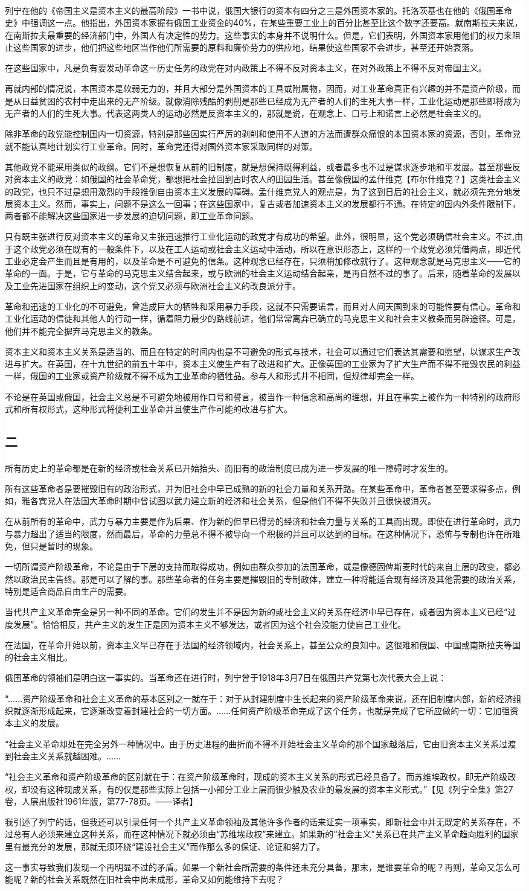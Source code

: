 列宁在他的《帝国主义是资本主义的最高阶段》一书中说，俄国大银行的资本有四分之三是外国资本家的。托洛茨基也在他的《俄国革命史》中强调这一点。他指出，外国资本家握有俄国工业资金的40%，在某些重要工业上的百分比甚至比这个数字还要高。就南斯拉夫来说，在南斯拉夫最重要的经济部门中，外国人有决定性的势力。这些事实的本身并不说明什么。但是，它们表明，外国资本家用他们的权力来阻止这些国家的进步，他们把这些地区当作他们所需要的原料和廉价劳力的供应地，结果使这些国家不会进步，甚至还开始衰落。

在这些国家中，凡是负有要发动革命这一历史任务的政党在对内政策上不得不反对资本主义，在对外政策上不得不反对帝国主义。

再就内部的情况说，本国资本是软弱无力的，并且大部分是外国资本的工具或附属物，因而，对工业革命真正有兴趣的并不是资产阶级，而是从日益贫困的农村中走出来的无产阶级。就像消除残酷的剥削是那些已经成为无产者的人们的生死大事一样，工业化运动是那些即将成为无产者的人们的生死大事。代表这两类人的运动必然是反资本主义的，那就是说，在观念上、口号上和诺言上必然是社会主义的。

除非革命的政党能控制国内一切资源，特别是那些因实行严厉的剥削和使用不人道的方法而遭群众痛恨的本国资本家的资源，否则，革命党就不能认真地计划实行工业革命。同时，革命党还得对国外资本家采取同样的对策。

其他政党不能采用类似的政纲。它们不是想恢复从前的旧制度，就是想保持既得利益，或者最多也不过是谋求逐步地和平发展。甚至那些反对资本主义的政党：如俄国的社会革命党，都想把社会拉回到古时农人的田园生活。甚至像俄国的孟什维克【布尔什维克？】这类社会主义的政党，也只不过是想用激烈的手段推倒自由资本主义发展的障碍。孟什维克党人的观点是，为了这到日后的社会主义，就必须先充分地发展资本主义。然而，事实上，问题不是这么一回事；在这些国家中，复古或者加速资本主义的发展都行不通。在特定的国内外条件限制下，两者都不能解决这些国家进一步发展的迫切问题，即工业革命问题。

只有既主张进行反对资本主义的革命又主张迅速推行工业化运动的政党才有成功的希望。此外，很明显，这个党必须确信社会主义。不过,由于这个政党必须在既有的一般条件下，以及在工人运动或社会主义运动中活动，所以在意识形态上，这样的一个政党必须凭借两点，即近代工业必定会产生而且是有用的，以及革命是不可避免的信条。这种观念已经存在，只须稍加修改就行了。这种观念就是马克思主义——它的革命的一面。于是，它与革命的马克思主义结合起来，或与欧洲的社会主义运动结合起亲，是再自然不过的事了。后来，随着革命的发展以及工业先进国家在组织上的变动，这个党又必须与欧洲社会主义的改良派分手。

革命和迅速的工业化的不可避免，曾造成巨大的牺牲和采用暴力手段，这就不只需要诺言，而且对人间天国到来的可能性要有信心。革命和工业化运动的信徒和其他人的行动一样，循着阻力最少的路线前进，他们常常离弃已确立的马克思主义和社会主义教条而另辟途径。可是，他们并不能完全摒弃马克思主义的教条。

资本主义和资本主义关系是适当的、而且在特定的时间内也是不可避免的形式与技术，社会可以通过它们表达其需要和愿望，以谋求生产改进与扩大。在英国，在十九世纪的前五十年中，资本主义使生产有了改进和扩大。正像英国的工业家为了扩大生产而不得不摧毁农民的利益一样，俄国的工业家或资产阶级就不得不成为工业革命的牺牲品。参与人和形式井不相同，但规律却完全一样。

不论是在英国或俄国，社会主义总是不可避免地被用作口号和誓言，被当作一种信念和高尚的理想，并且在事实上被作为一种特别的政府形式和所有权形式，这种形式将便利工业革命并且使生产作可能的改进与扩大。

## 二<a id="orgheadline9"></a>

所有历史上的革命都是在新的经济或社会关系已开始抬头、而旧有的政治制度已成为进一步发展的唯一障碍时才发生的。

所有这些革命者是要摧毁旧有的政治形式，并为旧社会中早已成熟的新的社会力量和关系开路。在某些革命中，革命者甚至要求得多点，例如，雅各宾党人在法国大革命时期中曾试图以武力建立新的经济和社会关系，但是他们不得不失败并且很快被消灭。

在从前所有的革命中，武力与暴力主要是作为后果、作为新的但早已得势的经济和社会力量与关系的工具而出现。即使在进行革命时，武力与暴力超出了适当的限度，然而最后，革命的力量总不得不被导向一个积极的并且可以达到的目标。在这种情况下，恐怖与专制也许在所难免，但只是暂时的现象。

一切所谓资产阶级革命，不论是由于下层的支持而取得成功，例如由群众参加的法国革命，或是像德固俾斯麦时代的来自上层的政变，都必然以政治民主告终。那是可以了解的事。那些革命者的任务主要是摧毁旧的专制政体，建立一种将能适合现有经济及其他需要的政治关系，特别是适合商品自由生产的需要。

当代共产主义革命完全是另一种不同的革命。它们的发生并不是因为新的或社会主义的关系在经济中早已存在，或者因为资本主义已经“过度发展”。恰恰相反，共产主义的发生正是因为资本主义不够发达，或者因为这个社会没能力使自己工业化。

在法国，在革命开始以前，资本主义早已存在于法国的经济领域内，社会关系上，甚至公众的良知中。这很难和俄国、中国或南斯拉夫等国的社会主义相比。

俄国革命的领袖们是明白这一事实的。当革命还在进行时，列宁曾于1918年3月7日在俄国共产党第七次代表大会上说：

“……资产阶级革命和社会主义革命的基本区别之一就在于：对于从封建制度中生长起来的资产阶级革命来说，还在旧制度内部，新的经济组织就逐渐形成起来，它逐渐改变着封建社会的一切方面。……任何资产阶级革命完成了这个任务，也就是完成了它所应做的一切：它加强资本主义的发展。

“社会主义革命却处在完全另外一种情况中。由于历史进程的曲折而不得不开始社会主义革命的那个国家越落后，它由旧资本主义关系过渡到社会主义关系就越困难。……

“社会主义革命和资产阶级革命的区别就在于：在资产阶级革命时，现成的资本主义关系的形式已经具备了。而苏维埃政权，即无产阶级政权，却没有这种现成关系，有的仅是那些实际上包括一小部分工业上层而很少触及农业的最发展的资本主义形式。”【见《列宁全集》第27卷，人层出版社1961年版，第77-78页。——译者】

我引述了列宁的话，但我还可以引录任何一个共产主义革命领袖及其他许多作者的话来证实一项事实，即新社会中并无既定的关系存在，不过总有人必须来建立这种关系，而在这种情况下就必须由“苏维埃政权”来建立。如果新的“社会主义”关系已在共产主义革命趋向胜利的国家里有最充分的发展，那就无须环绕“建设社会主义”而作那么多的保证、论证和努力了。

这一事实导致我们发现一个再明显不过的矛盾。如果一个新社会所需要的条件还未充分具备，那末，是谁要革命的呢？再则，革命又怎么可能呢？新的社会关系既然在旧社会中尚未成形，革命又如何能维持下去呢？
